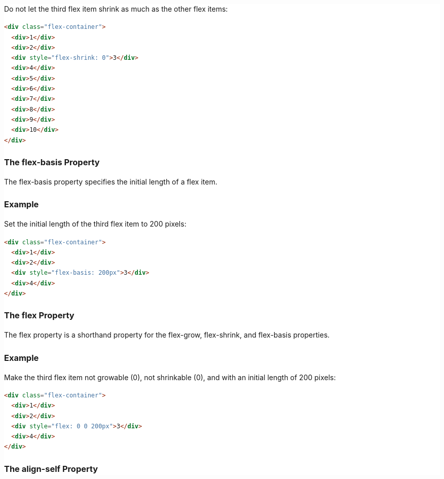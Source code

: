Do not let the third flex item shrink as much as the other flex items:

```html
<div class="flex-container">
  <div>1</div>
  <div>2</div>
  <div style="flex-shrink: 0">3</div>
  <div>4</div>
  <div>5</div>
  <div>6</div>
  <div>7</div>
  <div>8</div>
  <div>9</div>
  <div>10</div>
</div>
```

### The flex-basis Property

The flex-basis property specifies the initial length of a flex item.

### Example 

Set the initial length of the third flex item to 200 pixels:

```html
<div class="flex-container">
  <div>1</div>
  <div>2</div>
  <div style="flex-basis: 200px">3</div>
  <div>4</div>
</div>
```

### The flex Property

The flex property is a shorthand property for the flex-grow, flex-shrink, and flex-basis properties.

### Example 

Make the third flex item not growable (0), not shrinkable (0), and with an initial length of 200 pixels:

```html
<div class="flex-container">
  <div>1</div>
  <div>2</div>
  <div style="flex: 0 0 200px">3</div>
  <div>4</div>
</div>
```

### The align-self Property
